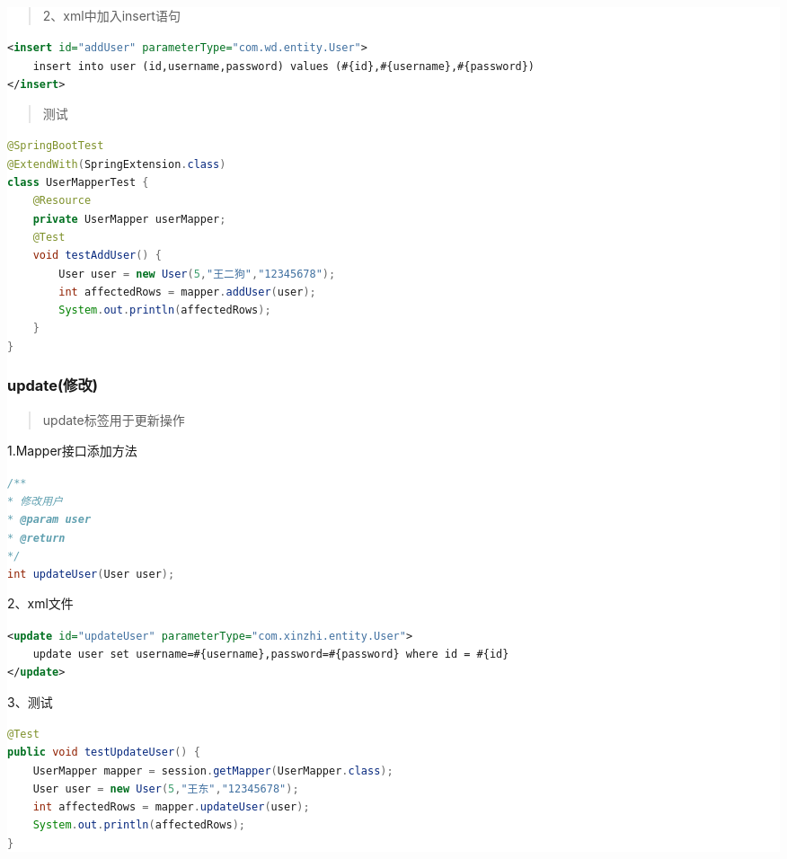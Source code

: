 > 2、xml中加入insert语句

```xml
<insert id="addUser" parameterType="com.wd.entity.User">
    insert into user (id,username,password) values (#{id},#{username},#{password})
</insert>
```

> 测试

```java
@SpringBootTest
@ExtendWith(SpringExtension.class)
class UserMapperTest {
    @Resource
    private UserMapper userMapper;
    @Test
    void testAddUser() {
        User user = new User(5,"王二狗","12345678");
        int affectedRows = mapper.addUser(user);
        System.out.println(affectedRows);
    }
}
```

### update(修改)

> update标签用于更新操作

1.Mapper接口添加方法

```java
/**
* 修改用户
* @param user
* @return
*/
int updateUser(User user);
```

2、xml文件

```xml
<update id="updateUser" parameterType="com.xinzhi.entity.User">
    update user set username=#{username},password=#{password} where id = #{id}
</update>
```

3、测试

```java
@Test
public void testUpdateUser() {
    UserMapper mapper = session.getMapper(UserMapper.class);
    User user = new User(5,"王东","12345678");
    int affectedRows = mapper.updateUser(user);
    System.out.println(affectedRows);
}
```
